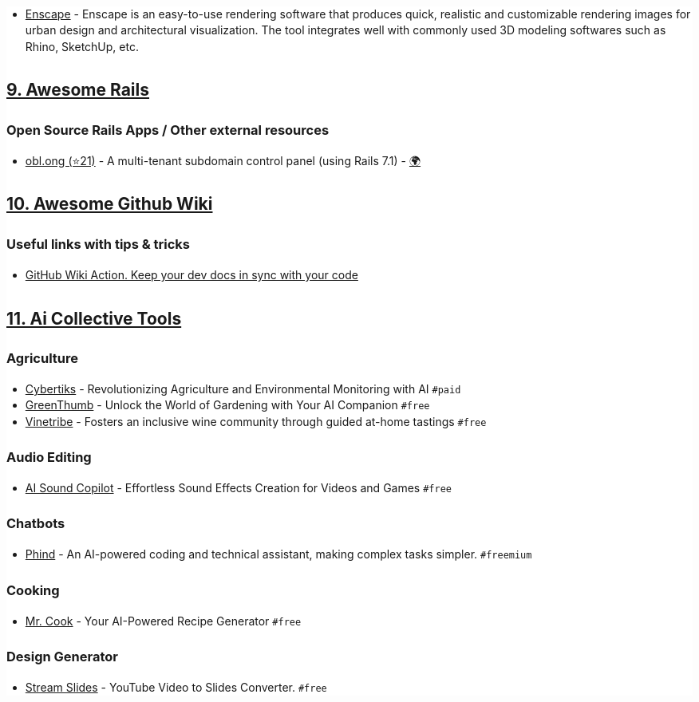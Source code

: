 *   [Enscape](https://enscape3d.com/) - Enscape is an easy-to-use rendering software that produces quick, realistic and customizable rendering images for urban design and architectural visualization. The tool integrates well with commonly used 3D modeling softwares such as Rhino, SketchUp, etc.

## [9. Awesome Rails](/content/gramantin/awesome-rails/week/README.md)

### Open Source Rails Apps / Other external resources

*   [obl.ong (⭐21)](https://github.com/obl-ong/admin) - A multi-tenant subdomain control panel (using Rails 7.1) - [🌍](https://obl.ong)

## [10. Awesome Github Wiki](/content/MyHoneyBadger/awesome-github-wiki/week/README.md)

### Useful links with tips & tricks

*   [GitHub Wiki Action. Keep your dev docs in sync with your code](https://github.com/marketplace/actions/github-wiki-action)

## [11. Ai Collective Tools](/content/Hyraze/ai-collective-tools/week/README.md)

### Agriculture

*   [Cybertiks](https://cybertiks.com/) - Revolutionizing Agriculture and Environmental Monitoring with AI `#paid`
*   [GreenThumb](https://www.messengerx.io/) - Unlock the World of Gardening with Your AI Companion `#free`
*   [Vinetribe](https://vinetribe.co/concierge) - Fosters an inclusive wine community through guided at-home tastings `#free`

### Audio Editing

*   [AI Sound Copilot](https://www.waanda.org/) - Effortless Sound Effects Creation for Videos and Games `#free`

### Chatbots

*   [Phind](https://www.phind.com/) - An AI-powered coding and technical assistant, making complex tasks simpler. `#freemium`

### Cooking

*   [Mr. Cook](https://www.mrcook.app/en/tools/recipe-generator) - Your AI-Powered Recipe Generator `#free`

### Design Generator

*   [Stream Slides](https://streamslide.io/) - YouTube Video to Slides Converter. `#free`
